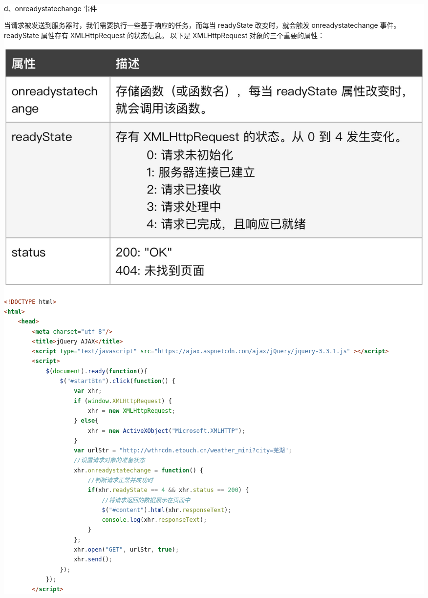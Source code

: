d、onreadystatechange 事件

当请求被发送到服务器时，我们需要执行一些基于响应的任务，而每当 readyState 改变时，就会触发 onreadystatechange 事件。readyState 属性存有 XMLHttpRequest 的状态信息。
以下是 XMLHttpRequest 对象的三个重要的属性：

![-c600](media/15408157704117/15408186099083.jpg)


```html
<!DOCTYPE html>
<html>
    <head>
        <meta charset="utf-8"/>
        <title>jQuery AJAX</title>
        <script type="text/javascript" src="https://ajax.aspnetcdn.com/ajax/jQuery/jquery-3.3.1.js" ></script>
		<script>
			$(document).ready(function(){
				$("#startBtn").click(function() {
					var xhr;
					if (window.XMLHttpRequest) {
						xhr = new XMLHttpRequest;
					} else{
						xhr = new ActiveXObject("Microsoft.XMLHTTP");
					}
					var urlStr = "http://wthrcdn.etouch.cn/weather_mini?city=芜湖";
					//设置请求对象的准备状态
					xhr.onreadystatechange = function() {
						//判断请求正常并成功时
						if(xhr.readyState == 4 && xhr.status == 200) {
							//将请求返回的数据展示在页面中
							$("#content").html(xhr.responseText);
							console.log(xhr.responseText);
						}
					};
					xhr.open("GET", urlStr, true);
					xhr.send();
				});
			});			
		</script>
```